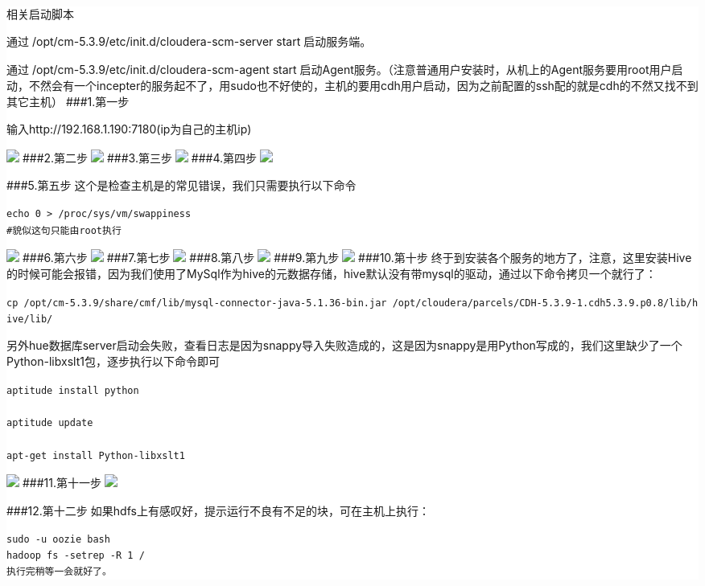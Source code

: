相关启动脚本

通过 /opt/cm-5.3.9/etc/init.d/cloudera-scm-server start 启动服务端。

通过 /opt/cm-5.3.9/etc/init.d/cloudera-scm-agent start 启动Agent服务。（注意普通用户安装时，从机上的Agent服务要用root用户启动，不然会有一个incepter的服务起不了，用sudo也不好使的，主机的要用cdh用户启动，因为之前配置的ssh配的就是cdh的不然又找不到其它主机）
###1.第一步

输入http://192.168.1.190:7180(ip为自己的主机ip)

![](http://i.imgur.com/GAFgmdv.png)
###2.第二步
![](http://i.imgur.com/I66Lln5.png)
###3.第三步
![](http://i.imgur.com/LgtbwCB.png)
###4.第四步
![](http://i.imgur.com/ns7hiso.png)

###5.第五步
这个是检查主机是的常见错误，我们只需要执行以下命令

    echo 0 > /proc/sys/vm/swappiness
    #貌似这句只能由root执行
![](http://i.imgur.com/gXyx2OY.png)
###6.第六步
![](http://i.imgur.com/g8J9Gl7.png)
###7.第七步
![](http://i.imgur.com/SO3eyhs.png)
###8.第八步
![](http://i.imgur.com/3cH4Ze5.png)
###9.第九步
![](http://i.imgur.com/ge9ufkA.png)
###10.第十步
终于到安装各个服务的地方了，注意，这里安装Hive的时候可能会报错，因为我们使用了MySql作为hive的元数据存储，hive默认没有带mysql的驱动，通过以下命令拷贝一个就行了：

    cp /opt/cm-5.3.9/share/cmf/lib/mysql-connector-java-5.1.36-bin.jar /opt/cloudera/parcels/CDH-5.3.9-1.cdh5.3.9.p0.8/lib/hive/lib/

另外hue数据库server启动会失败，查看日志是因为snappy导入失败造成的，这是因为snappy是用Python写成的，我们这里缺少了一个Python-libxslt1包，逐步执行以下命令即可

    aptitude install python

    aptitude update

    apt-get install Python-libxslt1


![](http://i.imgur.com/LRCDMln.png)
###11.第十一步
![](http://i.imgur.com/MYFGblV.png)

###12.第十二步
    如果hdfs上有感叹好，提示运行不良有不足的块，可在主机上执行：
    
    sudo -u oozie bash
    hadoop fs -setrep -R 1 /
    执行完稍等一会就好了。